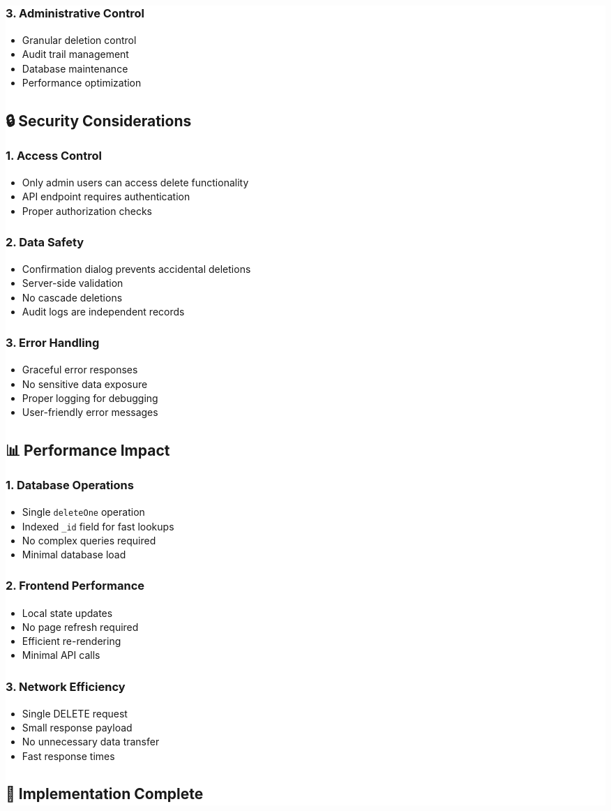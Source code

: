 ### 3. **Administrative Control**
- Granular deletion control
- Audit trail management
- Database maintenance
- Performance optimization

## 🔒 Security Considerations

### 1. **Access Control**
- Only admin users can access delete functionality
- API endpoint requires authentication
- Proper authorization checks

### 2. **Data Safety**
- Confirmation dialog prevents accidental deletions
- Server-side validation
- No cascade deletions
- Audit logs are independent records

### 3. **Error Handling**
- Graceful error responses
- No sensitive data exposure
- Proper logging for debugging
- User-friendly error messages

## 📊 Performance Impact

### 1. **Database Operations**
- Single `deleteOne` operation
- Indexed `_id` field for fast lookups
- No complex queries required
- Minimal database load

### 2. **Frontend Performance**
- Local state updates
- No page refresh required
- Efficient re-rendering
- Minimal API calls

### 3. **Network Efficiency**
- Single DELETE request
- Small response payload
- No unnecessary data transfer
- Fast response times

## 🎉 Implementation Complete
